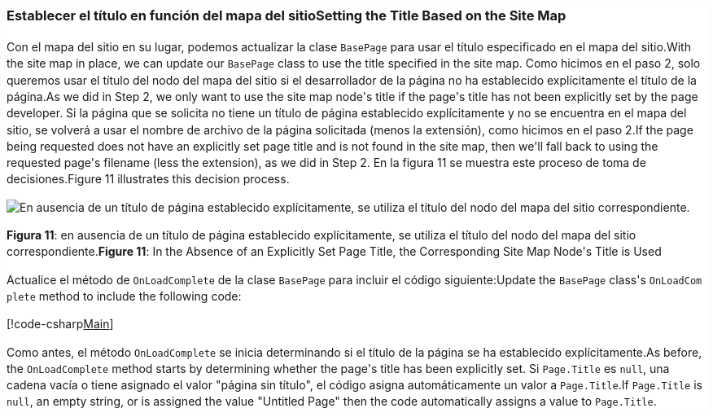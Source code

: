 ### <a name="setting-the-title-based-on-the-site-map"></a><span data-ttu-id="f5ff0-289">Establecer el título en función del mapa del sitio</span><span class="sxs-lookup"><span data-stu-id="f5ff0-289">Setting the Title Based on the Site Map</span></span>

<span data-ttu-id="f5ff0-290">Con el mapa del sitio en su lugar, podemos actualizar la clase `BasePage` para usar el título especificado en el mapa del sitio.</span><span class="sxs-lookup"><span data-stu-id="f5ff0-290">With the site map in place, we can update our `BasePage` class to use the title specified in the site map.</span></span> <span data-ttu-id="f5ff0-291">Como hicimos en el paso 2, solo queremos usar el título del nodo del mapa del sitio si el desarrollador de la página no ha establecido explícitamente el título de la página.</span><span class="sxs-lookup"><span data-stu-id="f5ff0-291">As we did in Step 2, we only want to use the site map node's title if the page's title has not been explicitly set by the page developer.</span></span> <span data-ttu-id="f5ff0-292">Si la página que se solicita no tiene un título de página establecido explícitamente y no se encuentra en el mapa del sitio, se volverá a usar el nombre de archivo de la página solicitada (menos la extensión), como hicimos en el paso 2.</span><span class="sxs-lookup"><span data-stu-id="f5ff0-292">If the page being requested does not have an explicitly set page title and is not found in the site map, then we'll fall back to using the requested page's filename (less the extension), as we did in Step 2.</span></span> <span data-ttu-id="f5ff0-293">En la figura 11 se muestra este proceso de toma de decisiones.</span><span class="sxs-lookup"><span data-stu-id="f5ff0-293">Figure 11 illustrates this decision process.</span></span>

![En ausencia de un título de página establecido explícitamente, se utiliza el título del nodo del mapa del sitio correspondiente.](specifying-the-title-meta-tags-and-other-html-headers-in-the-master-page-cs/_static/image21.png)

<span data-ttu-id="f5ff0-295">**Figura 11**: en ausencia de un título de página establecido explícitamente, se utiliza el título del nodo del mapa del sitio correspondiente.</span><span class="sxs-lookup"><span data-stu-id="f5ff0-295">**Figure 11**: In the Absence of an Explicitly Set Page Title, the Corresponding Site Map Node's Title is Used</span></span>

<span data-ttu-id="f5ff0-296">Actualice el método de `OnLoadComplete` de la clase `BasePage` para incluir el código siguiente:</span><span class="sxs-lookup"><span data-stu-id="f5ff0-296">Update the `BasePage` class's `OnLoadComplete` method to include the following code:</span></span>

[!code-csharp[Main](specifying-the-title-meta-tags-and-other-html-headers-in-the-master-page-cs/samples/sample12.cs)]

<span data-ttu-id="f5ff0-297">Como antes, el método `OnLoadComplete` se inicia determinando si el título de la página se ha establecido explícitamente.</span><span class="sxs-lookup"><span data-stu-id="f5ff0-297">As before, the `OnLoadComplete` method starts by determining whether the page's title has been explicitly set.</span></span> <span data-ttu-id="f5ff0-298">Si `Page.Title` es `null`, una cadena vacía o tiene asignado el valor "página sin título", el código asigna automáticamente un valor a `Page.Title`.</span><span class="sxs-lookup"><span data-stu-id="f5ff0-298">If `Page.Title` is `null`, an empty string, or is assigned the value "Untitled Page" then the code automatically assigns a value to `Page.Title`.</span></span>
